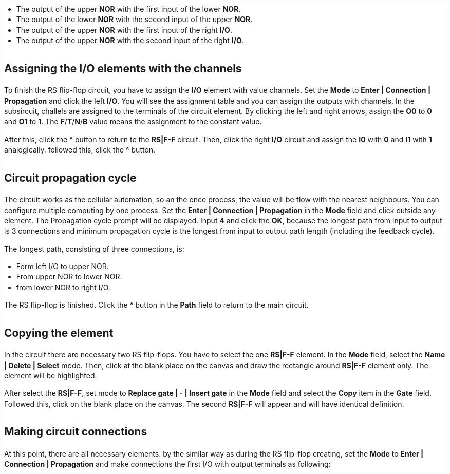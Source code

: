 
* The output of the upper **NOR** with the first input of the lower **NOR**\.
* The output of the lower **NOR** with the second input of the upper **NOR**\.
* The output of the upper **NOR** with the first input of the right **I/O**\.
* The output of the upper **NOR** with the second input of the right **I/O**\.

## Assigning the I/O elements with the channels

To finish the RS flip\-flop circuit, you have to assign the **I/O** element with value channels\. Set the **Mode** to **Enter &#124; Connection &#124; Propagation** and click the left **I/O**\. You will see the assignment table and you can assign the outputs with channels\. In the subsircuit, challels are assigned to the terminals of the circuit element\. By clicking the left and right arrows, assign the **O0** to **0** and **O1** to **1**\. The **F**/**T**/**N**/**B** value means the assignment to the constant value\.

After this, click the **^** button to return to the **RS&#124;F\-F** circuit\. Then, click the right **I/O** circuit and assign the **I0** with **0** and **I1** with **1** analogically\. followed this, click the **^** button\.

## Circuit propagation cycle

The circuit works as the cellular automation, so an the once process, the value will be flow with the nearest neighbours\. You can configure multiple computing by one process\. Set the **Enter &#124; Connection &#124; Propagation** in the **Mode** field and click outside any element\. The Propagation cycle prompt will be displayed\. Input **4** and click the **OK**, because the longest path from input to output is 3 connections and minimum propagation cycle is the longest from input to output path length \(including the feedback cycle\)\.

The longest path, consisting of three connections, is:


* Form left I/O to upper NOR\.
* From upper NOR to lower NOR\.
* from lower NOR to right I/O\.

The RS flip\-flop is finished\. Click the **^** button in the **Path** field to return to the main circuit\.

## Copying the element

In the circuit there are necessary two RS flip\-flops\. You have to select the one **RS&#124;F\-F** element\. In the **Mode** field, select the **Name &#124; Delete &#124; Select** mode\. Then, click at the blank place on the canvas and draw the rectangle around **RS&#124;F\-F** element only\. The element will be highlighted\.

After select the **RS&#124;F\-F**, set mode to **Replace gate &#124; \- &#124; Insert gate** in the **Mode** field and select the **Copy** item in the **Gate** field\. Followed this, click on the blank place on the canvas\. The second **RS&#124;F\-F** will appear and will have identical definition\.

## Making circuit connections

At this point, there are all necessary elements\. by the similar way as during the RS flip\-flop creating, set the **Mode** to **Enter &#124; Connection &#124; Propagation** and make connections the first I/O with output terminals as following:
